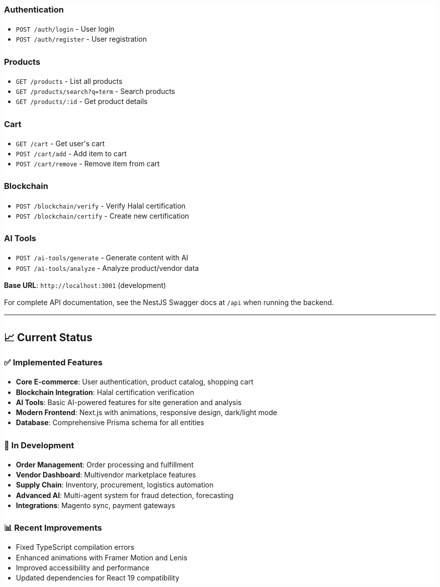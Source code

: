 ### Authentication
- `POST /auth/login` - User login
- `POST /auth/register` - User registration

### Products
- `GET /products` - List all products
- `GET /products/search?q=term` - Search products
- `GET /products/:id` - Get product details

### Cart
- `GET /cart` - Get user's cart
- `POST /cart/add` - Add item to cart
- `POST /cart/remove` - Remove item from cart

### Blockchain
- `POST /blockchain/verify` - Verify Halal certification
- `POST /blockchain/certify` - Create new certification

### AI Tools
- `POST /ai-tools/generate` - Generate content with AI
- `POST /ai-tools/analyze` - Analyze product/vendor data

**Base URL**: `http://localhost:3001` (development)

For complete API documentation, see the NestJS Swagger docs at `/api` when running the backend.

---

## 📈 Current Status

### ✅ Implemented Features

- **Core E-commerce**: User authentication, product catalog, shopping cart
- **Blockchain Integration**: Halal certification verification
- **AI Tools**: Basic AI-powered features for site generation and analysis
- **Modern Frontend**: Next.js with animations, responsive design, dark/light mode
- **Database**: Comprehensive Prisma schema for all entities

### 🚧 In Development

- **Order Management**: Order processing and fulfillment
- **Vendor Dashboard**: Multivendor marketplace features
- **Supply Chain**: Inventory, procurement, logistics automation
- **Advanced AI**: Multi-agent system for fraud detection, forecasting
- **Integrations**: Magento sync, payment gateways

### 📊 Recent Improvements

- Fixed TypeScript compilation errors
- Enhanced animations with Framer Motion and Lenis
- Improved accessibility and performance
- Updated dependencies for React 19 compatibility

